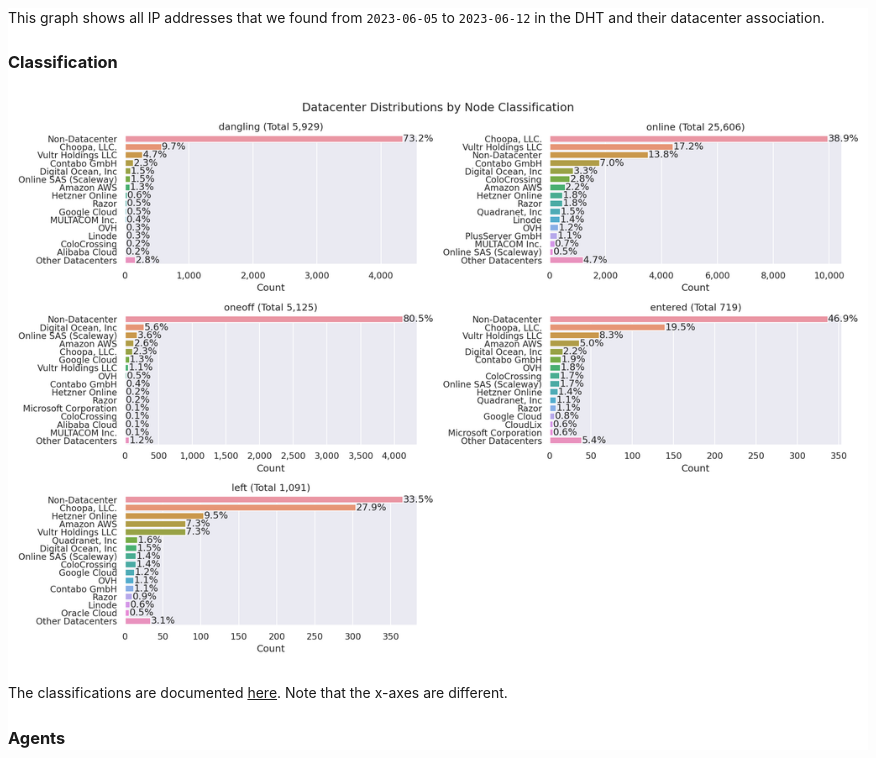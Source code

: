 This graph shows all IP addresses that we found from `2023-06-05` to `2023-06-12` in the DHT and their datacenter association.

### Classification

![Datacenter Distribution By Classification](./plots/cloud-classification.png)

The classifications are documented [here](#peer-classification). Note that the x-axes are different.

### Agents
